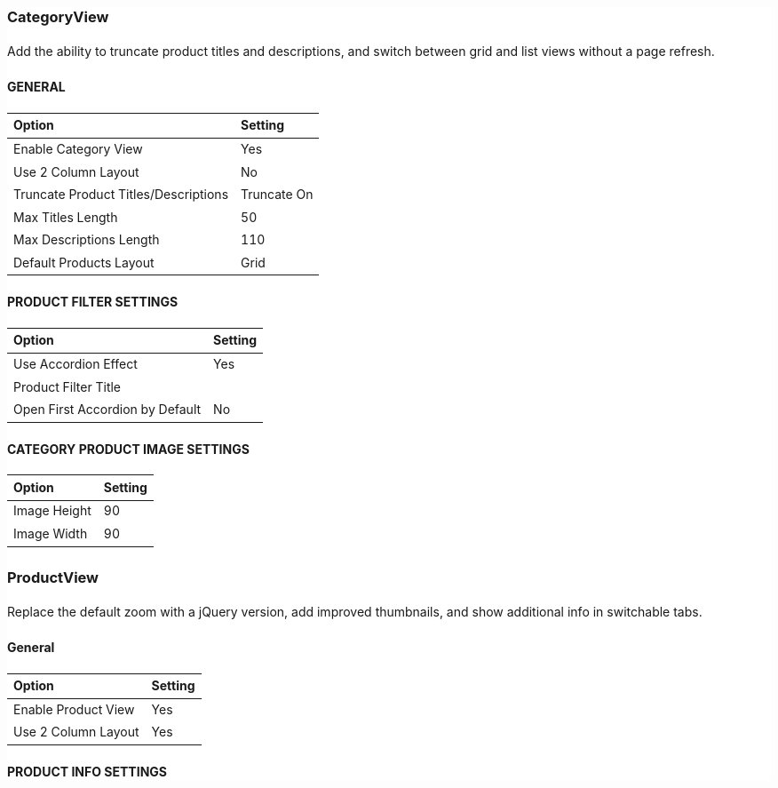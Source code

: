 ### CategoryView

Add the ability to truncate product titles and descriptions, and switch between grid and list views without a page refresh.

#### GENERAL

| Option                               | Setting     |  
| :----------------------------------- | :---------- |  
| Enable Category View                 | Yes         |  
| Use 2 Column Layout                  | No          |  
| Truncate Product Titles/Descriptions | Truncate On |  
| Max Titles Length                    | 50          |  
| Max Descriptions Length              | 110         |  
| Default Products Layout              | Grid        |  

#### PRODUCT FILTER SETTINGS

| Option                          | Setting |  
| :------------------------------ | :------ |  
| Use Accordion Effect            | Yes     |  
| Product Filter Title            |         |  
| Open First Accordion by Default | No      |  
 
#### CATEGORY PRODUCT IMAGE SETTINGS

| Option       | Setting |  
| :----------- | :------ |  
| Image Height | 90      |  
| Image Width  | 90      |  

### ProductView

Replace the default zoom with a jQuery version, add improved thumbnails, and show additional info in switchable tabs. 

#### General

| Option              | Setting |  
| :------------------ | :------ |  
| Enable Product View | Yes     |  
| Use 2 Column Layout | Yes     |  
 
#### PRODUCT INFO SETTINGS
